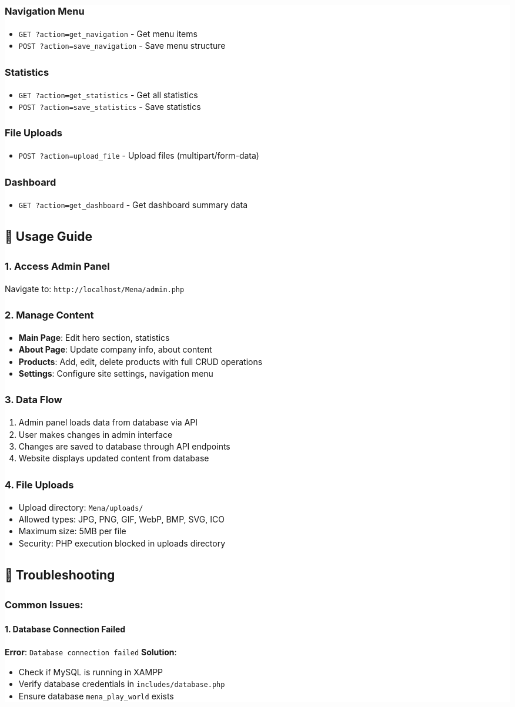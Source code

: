 ### Navigation Menu
- `GET ?action=get_navigation` - Get menu items
- `POST ?action=save_navigation` - Save menu structure

### Statistics
- `GET ?action=get_statistics` - Get all statistics
- `POST ?action=save_statistics` - Save statistics

### File Uploads
- `POST ?action=upload_file` - Upload files (multipart/form-data)

### Dashboard
- `GET ?action=get_dashboard` - Get dashboard summary data

## 🎯 Usage Guide

### 1. Access Admin Panel
Navigate to: `http://localhost/Mena/admin.php`

### 2. Manage Content
- **Main Page**: Edit hero section, statistics
- **About Page**: Update company info, about content
- **Products**: Add, edit, delete products with full CRUD operations
- **Settings**: Configure site settings, navigation menu

### 3. Data Flow
1. Admin panel loads data from database via API
2. User makes changes in admin interface
3. Changes are saved to database through API endpoints
4. Website displays updated content from database

### 4. File Uploads
- Upload directory: `Mena/uploads/`
- Allowed types: JPG, PNG, GIF, WebP, BMP, SVG, ICO
- Maximum size: 5MB per file
- Security: PHP execution blocked in uploads directory

## 🐛 Troubleshooting

### Common Issues:

#### 1. Database Connection Failed
**Error**: `Database connection failed`
**Solution**: 
- Check if MySQL is running in XAMPP
- Verify database credentials in `includes/database.php`
- Ensure database `mena_play_world` exists
